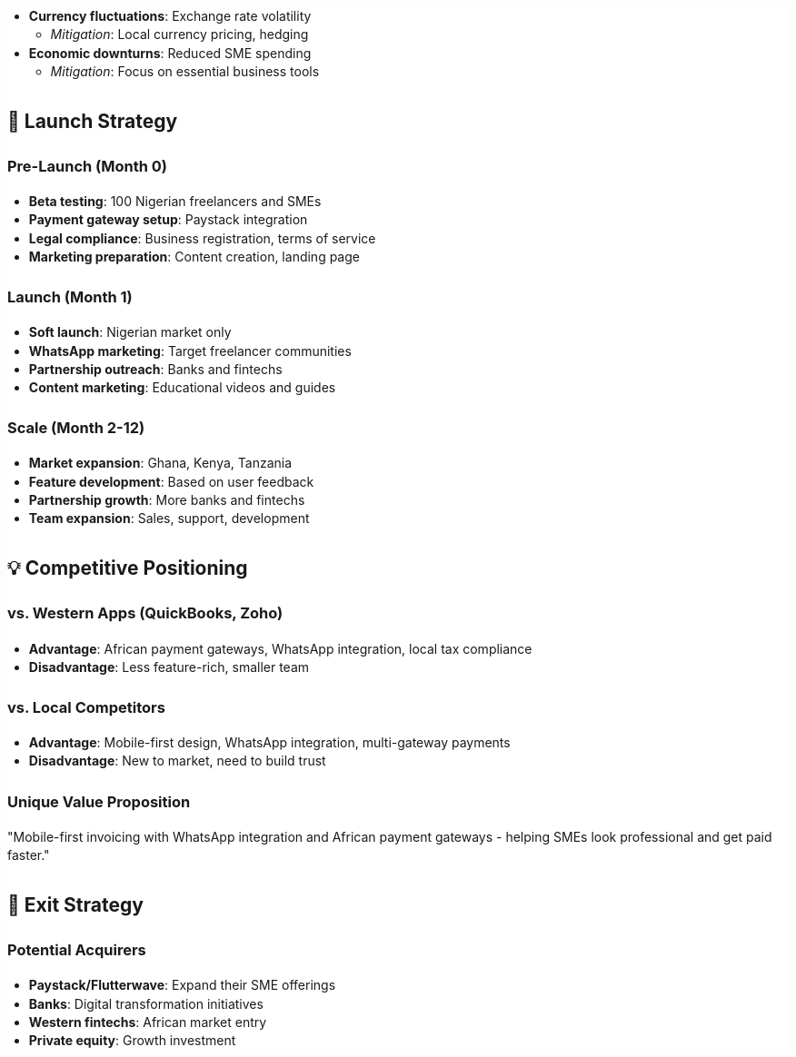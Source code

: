- **Currency fluctuations**: Exchange rate volatility
  - _Mitigation_: Local currency pricing, hedging
- **Economic downturns**: Reduced SME spending
  - _Mitigation_: Focus on essential business tools

## 🎉 Launch Strategy

### Pre-Launch (Month 0)

- **Beta testing**: 100 Nigerian freelancers and SMEs
- **Payment gateway setup**: Paystack integration
- **Legal compliance**: Business registration, terms of service
- **Marketing preparation**: Content creation, landing page

### Launch (Month 1)

- **Soft launch**: Nigerian market only
- **WhatsApp marketing**: Target freelancer communities
- **Partnership outreach**: Banks and fintechs
- **Content marketing**: Educational videos and guides

### Scale (Month 2-12)

- **Market expansion**: Ghana, Kenya, Tanzania
- **Feature development**: Based on user feedback
- **Partnership growth**: More banks and fintechs
- **Team expansion**: Sales, support, development

## 💡 Competitive Positioning

### vs. Western Apps (QuickBooks, Zoho)

- **Advantage**: African payment gateways, WhatsApp integration, local tax compliance
- **Disadvantage**: Less feature-rich, smaller team

### vs. Local Competitors

- **Advantage**: Mobile-first design, WhatsApp integration, multi-gateway payments
- **Disadvantage**: New to market, need to build trust

### Unique Value Proposition

"Mobile-first invoicing with WhatsApp integration and African payment gateways - helping SMEs look professional and get paid faster."

## 🎯 Exit Strategy

### Potential Acquirers

- **Paystack/Flutterwave**: Expand their SME offerings
- **Banks**: Digital transformation initiatives
- **Western fintechs**: African market entry
- **Private equity**: Growth investment
